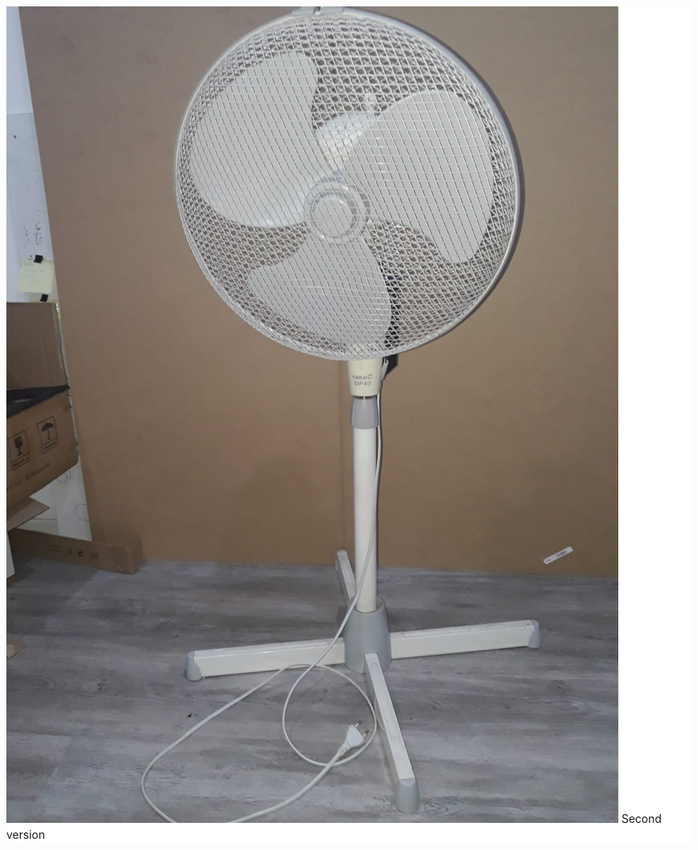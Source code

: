 <img src="/assets/article_images/2018-10-09-fun-electronics-with-fan/second_version.jpeg">
Second version
